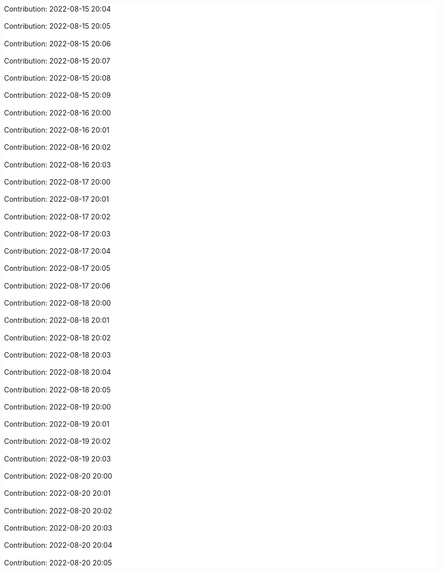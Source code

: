 Contribution: 2022-08-15 20:04

Contribution: 2022-08-15 20:05

Contribution: 2022-08-15 20:06

Contribution: 2022-08-15 20:07

Contribution: 2022-08-15 20:08

Contribution: 2022-08-15 20:09

Contribution: 2022-08-16 20:00

Contribution: 2022-08-16 20:01

Contribution: 2022-08-16 20:02

Contribution: 2022-08-16 20:03

Contribution: 2022-08-17 20:00

Contribution: 2022-08-17 20:01

Contribution: 2022-08-17 20:02

Contribution: 2022-08-17 20:03

Contribution: 2022-08-17 20:04

Contribution: 2022-08-17 20:05

Contribution: 2022-08-17 20:06

Contribution: 2022-08-18 20:00

Contribution: 2022-08-18 20:01

Contribution: 2022-08-18 20:02

Contribution: 2022-08-18 20:03

Contribution: 2022-08-18 20:04

Contribution: 2022-08-18 20:05

Contribution: 2022-08-19 20:00

Contribution: 2022-08-19 20:01

Contribution: 2022-08-19 20:02

Contribution: 2022-08-19 20:03

Contribution: 2022-08-20 20:00

Contribution: 2022-08-20 20:01

Contribution: 2022-08-20 20:02

Contribution: 2022-08-20 20:03

Contribution: 2022-08-20 20:04

Contribution: 2022-08-20 20:05

